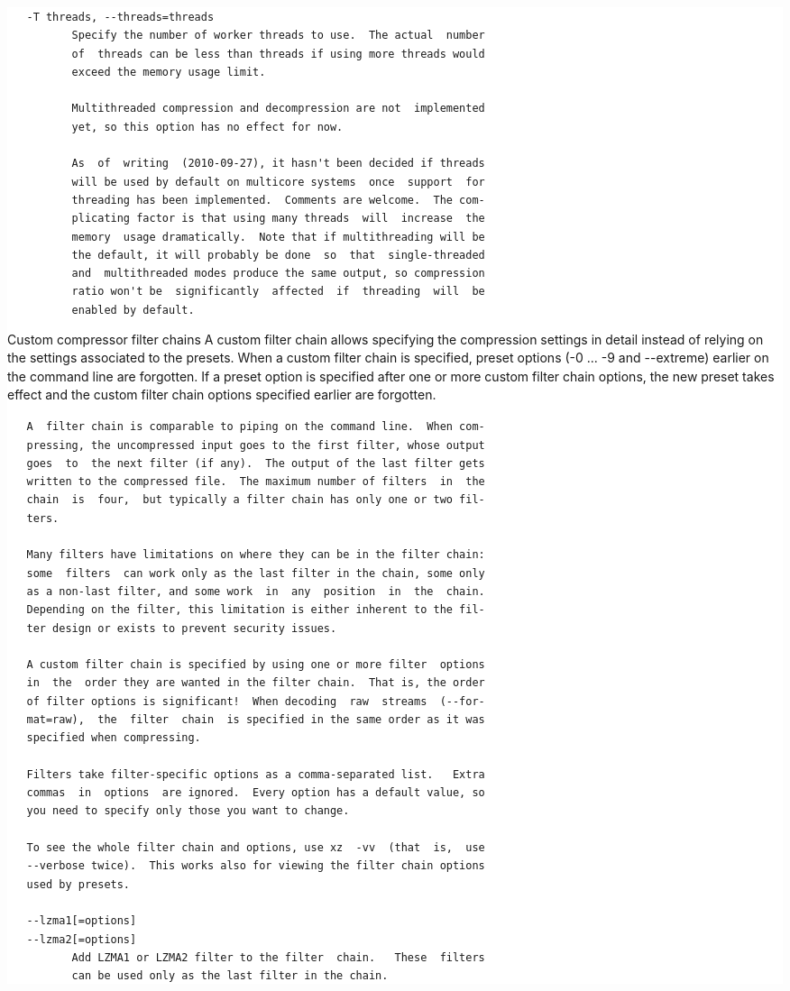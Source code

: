        -T threads, --threads=threads
              Specify the number of worker threads to use.  The actual  number
              of  threads can be less than threads if using more threads would
              exceed the memory usage limit.

              Multithreaded compression and decompression are not  implemented
              yet, so this option has no effect for now.

              As  of  writing  (2010-09-27), it hasn't been decided if threads
              will be used by default on multicore systems  once  support  for
              threading has been implemented.  Comments are welcome.  The com-
              plicating factor is that using many threads  will  increase  the
              memory  usage dramatically.  Note that if multithreading will be
              the default, it will probably be done  so  that  single-threaded
              and  multithreaded modes produce the same output, so compression
              ratio won't be  significantly  affected  if  threading  will  be
              enabled by default.

   Custom compressor filter chains
       A  custom  filter  chain  allows specifying the compression settings in
       detail instead of relying on the settings associated  to  the  presets.
       When  a custom filter chain is specified, preset options (-0 ... -9 and
       --extreme) earlier on the command line  are  forgotten.   If  a  preset
       option  is specified after one or more custom filter chain options, the
       new preset takes effect and the custom filter chain  options  specified
       earlier are forgotten.

       A  filter chain is comparable to piping on the command line.  When com-
       pressing, the uncompressed input goes to the first filter, whose output
       goes  to  the next filter (if any).  The output of the last filter gets
       written to the compressed file.  The maximum number of filters  in  the
       chain  is  four,  but typically a filter chain has only one or two fil-
       ters.

       Many filters have limitations on where they can be in the filter chain:
       some  filters  can work only as the last filter in the chain, some only
       as a non-last filter, and some work  in  any  position  in  the  chain.
       Depending on the filter, this limitation is either inherent to the fil-
       ter design or exists to prevent security issues.

       A custom filter chain is specified by using one or more filter  options
       in  the  order they are wanted in the filter chain.  That is, the order
       of filter options is significant!  When decoding  raw  streams  (--for-
       mat=raw),  the  filter  chain  is specified in the same order as it was
       specified when compressing.

       Filters take filter-specific options as a comma-separated list.   Extra
       commas  in  options  are ignored.  Every option has a default value, so
       you need to specify only those you want to change.

       To see the whole filter chain and options, use xz  -vv  (that  is,  use
       --verbose twice).  This works also for viewing the filter chain options
       used by presets.

       --lzma1[=options]
       --lzma2[=options]
              Add LZMA1 or LZMA2 filter to the filter  chain.   These  filters
              can be used only as the last filter in the chain.
